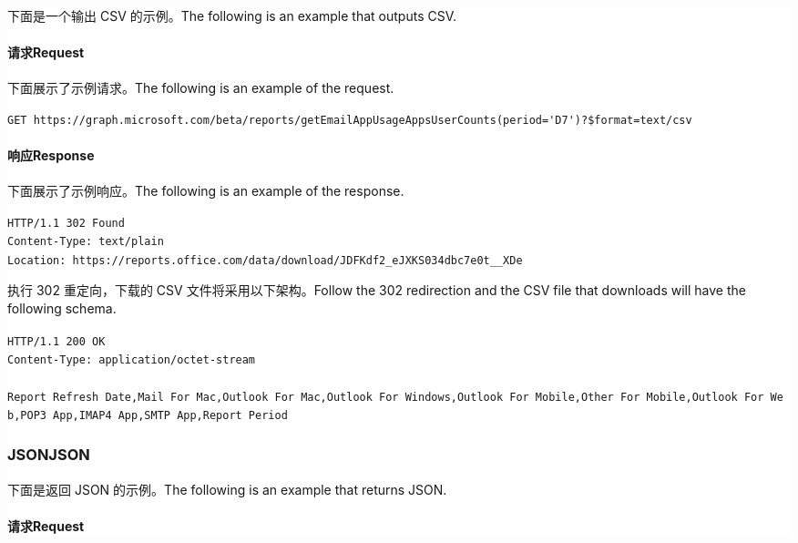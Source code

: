 <span data-ttu-id="e675a-162">下面是一个输出 CSV 的示例。</span><span class="sxs-lookup"><span data-stu-id="e675a-162">The following is an example that outputs CSV.</span></span>

#### <a name="request"></a><span data-ttu-id="e675a-163">请求</span><span class="sxs-lookup"><span data-stu-id="e675a-163">Request</span></span>

<span data-ttu-id="e675a-164">下面展示了示例请求。</span><span class="sxs-lookup"><span data-stu-id="e675a-164">The following is an example of the request.</span></span>




```msgraph-interactive
GET https://graph.microsoft.com/beta/reports/getEmailAppUsageAppsUserCounts(period='D7')?$format=text/csv
```


#### <a name="response"></a><span data-ttu-id="e675a-165">响应</span><span class="sxs-lookup"><span data-stu-id="e675a-165">Response</span></span>

<span data-ttu-id="e675a-166">下面展示了示例响应。</span><span class="sxs-lookup"><span data-stu-id="e675a-166">The following is an example of the response.</span></span>

 

```http
HTTP/1.1 302 Found
Content-Type: text/plain
Location: https://reports.office.com/data/download/JDFKdf2_eJXKS034dbc7e0t__XDe
```

<span data-ttu-id="e675a-167">执行 302 重定向，下载的 CSV 文件将采用以下架构。</span><span class="sxs-lookup"><span data-stu-id="e675a-167">Follow the 302 redirection and the CSV file that downloads will have the following schema.</span></span>



```http
HTTP/1.1 200 OK
Content-Type: application/octet-stream

Report Refresh Date,Mail For Mac,Outlook For Mac,Outlook For Windows,Outlook For Mobile,Other For Mobile,Outlook For Web,POP3 App,IMAP4 App,SMTP App,Report Period
```

### <a name="json"></a><span data-ttu-id="e675a-168">JSON</span><span class="sxs-lookup"><span data-stu-id="e675a-168">JSON</span></span>

<span data-ttu-id="e675a-169">下面是返回 JSON 的示例。</span><span class="sxs-lookup"><span data-stu-id="e675a-169">The following is an example that returns JSON.</span></span>

#### <a name="request"></a><span data-ttu-id="e675a-170">请求</span><span class="sxs-lookup"><span data-stu-id="e675a-170">Request</span></span>
